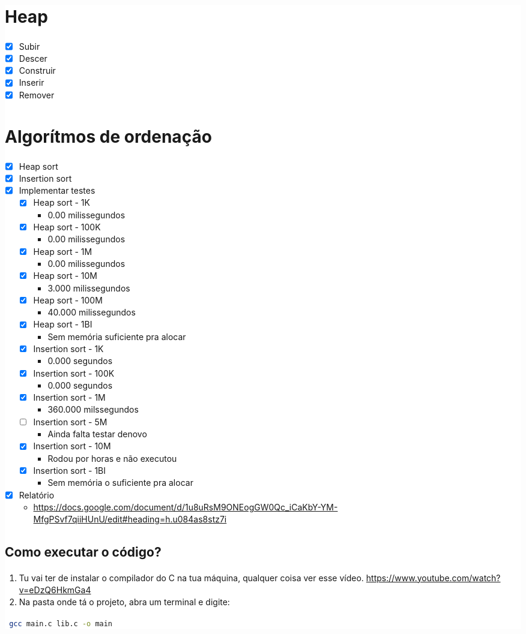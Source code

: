 # Heap

- [x]  Subir
- [x]  Descer
- [x]  Construir
- [x]  Inserir
- [x]  Remover

# Algorítmos de ordenação
- [x]  Heap sort
- [x]  Insertion sort
- [x]  Implementar testes
    - [x]  Heap sort - 1K
        - 0.00 milissegundos
    - [x]  Heap sort - 100K
        - 0.00 milissegundos
    - [x]  Heap sort - 1M
        - 0.00 milissegundos
    - [x]  Heap sort - 10M
        - 3.000 milissegundos
    - [x]  Heap sort - 100M
        - 40.000 milissegundos
    - [x]  Heap sort - 1BI
        - Sem memória suficiente pra alocar
    - [x]  Insertion sort - 1K
        - 0.000 segundos
    - [x]  Insertion sort - 100K
        - 0.000 segundos
    - [x]  Insertion sort - 1M
        - 360.000 milssegundos
    - [ ]  Insertion sort - 5M
        - Ainda falta testar denovo
    - [x]  Insertion sort - 10M
        - Rodou por horas e não executou
    - [x]  Insertion sort - 1BI
        - Sem memória o suficiente pra alocar
- [x]  Relatório
    * https://docs.google.com/document/d/1u8uRsM9ONEogGW0Qc_iCaKbY-YM-MfgPSvf7qiiHUnU/edit#heading=h.u084as8stz7i

## Como executar o código?

1. Tu vai ter de instalar o compilador do C na tua máquina, qualquer coisa ver esse vídeo. https://www.youtube.com/watch?v=eDzQ6HkmGa4
2. Na pasta onde tá o projeto, abra um terminal e digite: 

```bash
 gcc main.c lib.c -o main   
```
